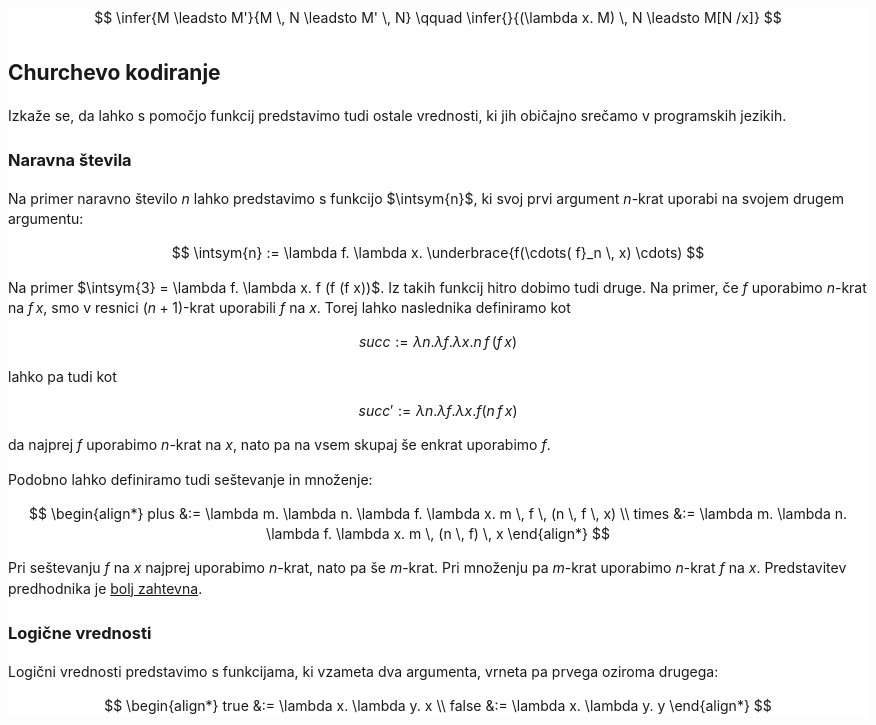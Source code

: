 $$
  \infer{M \leadsto M'}{M \, N \leadsto M' \, N} \qquad
  \infer{}{(\lambda x. M) \, N \leadsto M[N /x]}
$$

## Churchevo kodiranje

Izkaže se, da lahko s pomočjo funkcij predstavimo tudi ostale vrednosti, ki jih običajno srečamo v programskih jezikih.

### Naravna števila

Na primer naravno število $n$ lahko predstavimo s funkcijo $\intsym{n}$, ki svoj prvi argument $n$-krat uporabi na svojem drugem argumentu:

$$
  \intsym{n} := \lambda f. \lambda x. \underbrace{f(\cdots( f}_n \, x) \cdots)
$$

Na primer $\intsym{3} = \lambda f. \lambda x. f (f (f x))$. Iz takih funkcij hitro dobimo tudi druge. Na primer, če $f$ uporabimo $n$-krat na $f \, x$, smo v resnici $(n + 1)$-krat uporabili $f$ na $x$. Torej lahko naslednika definiramo kot

$$
  succ := \lambda n. \lambda f. \lambda x. n \, f \, (f \, x)
$$

lahko pa tudi kot

$$
  succ' := \lambda n. \lambda f. \lambda x. f (n \, f \, x)
$$

da najprej $f$ uporabimo $n$-krat na $x$, nato pa na vsem skupaj še enkrat uporabimo $f$.

Podobno lahko definiramo tudi seštevanje in množenje:

$$
\begin{align*}
  plus &:= \lambda m. \lambda n. \lambda f. \lambda x. m \, f \, (n \, f \, x) \\
  times &:= \lambda m. \lambda n. \lambda f. \lambda x. m \, (n \, f) \, x
\end{align*}
$$

Pri seštevanju $f$ na $x$ najprej uporabimo $n$-krat, nato pa še $m$-krat. Pri množenju pa $m$-krat uporabimo $n$-krat $f$ na $x$. Predstavitev predhodnika je [bolj zahtevna](https://en.wikipedia.org/wiki/Church_encoding#Derivation_of_predecessor_function).

### Logične vrednosti

Logični vrednosti predstavimo s funkcijama, ki vzameta dva argumenta, vrneta pa prvega oziroma drugega:

$$
\begin{align*}
  true &:= \lambda x. \lambda y. x \\
  false &:= \lambda x. \lambda y. y
\end{align*}
$$
